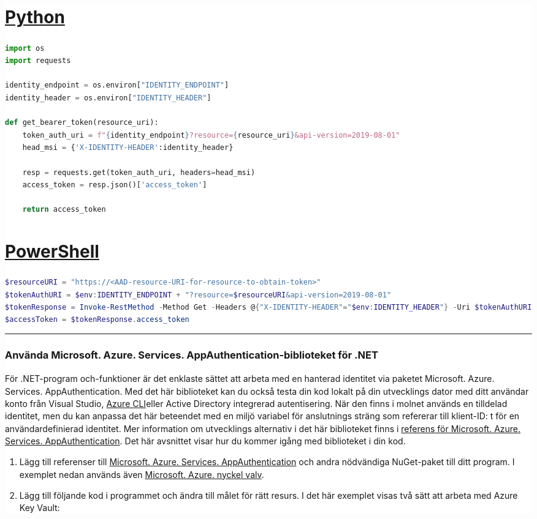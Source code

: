 # <a name="python"></a>[Python](#tab/python)

```python
import os
import requests

identity_endpoint = os.environ["IDENTITY_ENDPOINT"]
identity_header = os.environ["IDENTITY_HEADER"]

def get_bearer_token(resource_uri):
    token_auth_uri = f"{identity_endpoint}?resource={resource_uri}&api-version=2019-08-01"
    head_msi = {'X-IDENTITY-HEADER':identity_header}

    resp = requests.get(token_auth_uri, headers=head_msi)
    access_token = resp.json()['access_token']

    return access_token
```

# <a name="powershell"></a>[PowerShell](#tab/powershell)

```powershell
$resourceURI = "https://<AAD-resource-URI-for-resource-to-obtain-token>"
$tokenAuthURI = $env:IDENTITY_ENDPOINT + "?resource=$resourceURI&api-version=2019-08-01"
$tokenResponse = Invoke-RestMethod -Method Get -Headers @{"X-IDENTITY-HEADER"="$env:IDENTITY_HEADER"} -Uri $tokenAuthURI
$accessToken = $tokenResponse.access_token
```

---

### <a name="using-the-microsoftazureservicesappauthentication-library-for-net"></a><a name="asal"></a>Använda Microsoft. Azure. Services. AppAuthentication-biblioteket för .NET

För .NET-program och-funktioner är det enklaste sättet att arbeta med en hanterad identitet via paketet Microsoft. Azure. Services. AppAuthentication. Med det här biblioteket kan du också testa din kod lokalt på din utvecklings dator med ditt användar konto från Visual Studio, [Azure CLI](/cli/azure)eller Active Directory integrerad autentisering. När den finns i molnet används en tilldelad identitet, men du kan anpassa det här beteendet med en miljö variabel för anslutnings sträng som refererar till klient-ID: t för en användardefinierad identitet. Mer information om utvecklings alternativ i det här biblioteket finns i [referens för Microsoft. Azure. Services. AppAuthentication]. Det här avsnittet visar hur du kommer igång med biblioteket i din kod.

1. Lägg till referenser till [Microsoft. Azure. Services. AppAuthentication](https://www.nuget.org/packages/Microsoft.Azure.Services.AppAuthentication) och andra nödvändiga NuGet-paket till ditt program. I exemplet nedan används även [Microsoft. Azure. nyckel valv](https://www.nuget.org/packages/Microsoft.Azure.KeyVault).

2. Lägg till följande kod i programmet och ändra till målet för rätt resurs. I det här exemplet visas två sätt att arbeta med Azure Key Vault:


[Referens för Microsoft. Azure. Services. AppAuthentication]: https://go.microsoft.com/fwlink/p/?linkid=862452